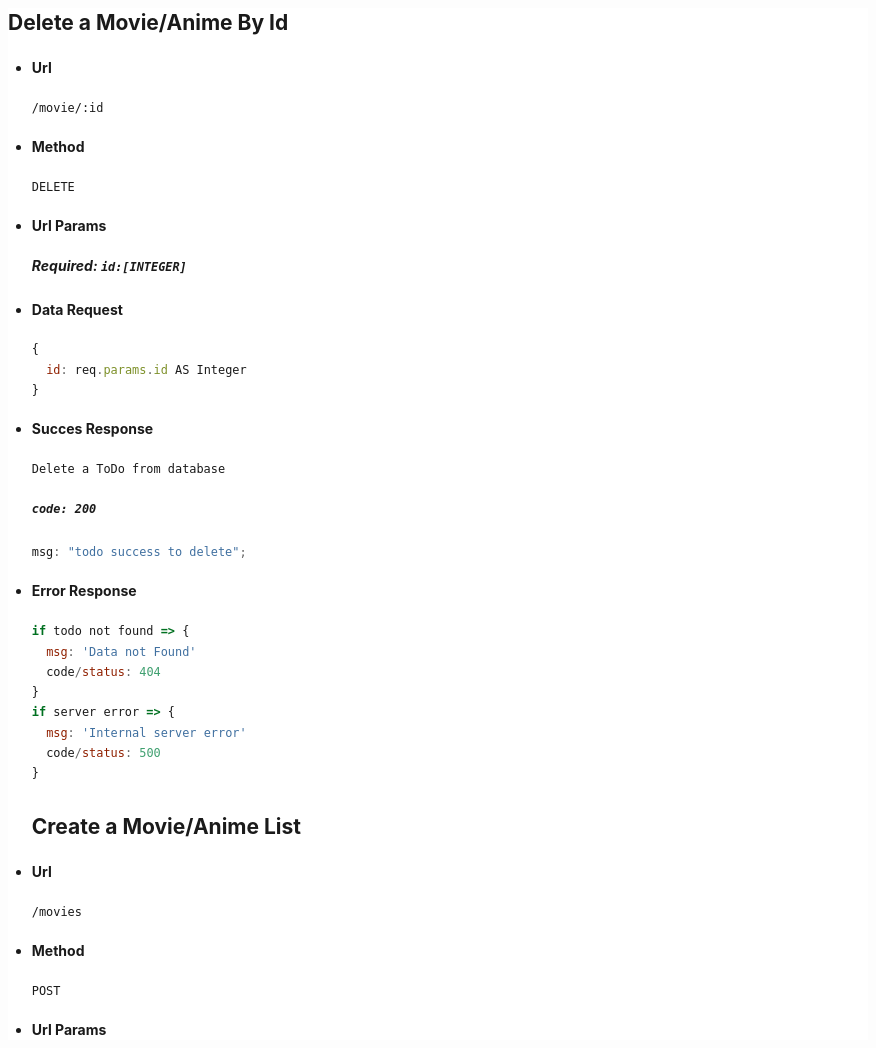 



## Delete a Movie/Anime By Id

- #### Url

  `/movie/:id`

- #### Method

  `DELETE`

- #### Url Params

  ##### Required: `id:[INTEGER]`

- #### Data Request

  ```javascript
  {
    id: req.params.id AS Integer
  }
  ```

- #### Succes Response

  `Delete a ToDo from database`

  ##### `code: 200`

  ```javascript
  msg: "todo success to delete";
  ```

- #### Error Response

  ```javascript
  if todo not found => {
    msg: 'Data not Found'
  	code/status: 404
  }
  if server error => {
    msg: 'Internal server error'
  	code/status: 500
  }
  ```

  ## Create a Movie/Anime List

- #### Url

  `/movies`

- #### Method

  `POST`

- #### Url Params
